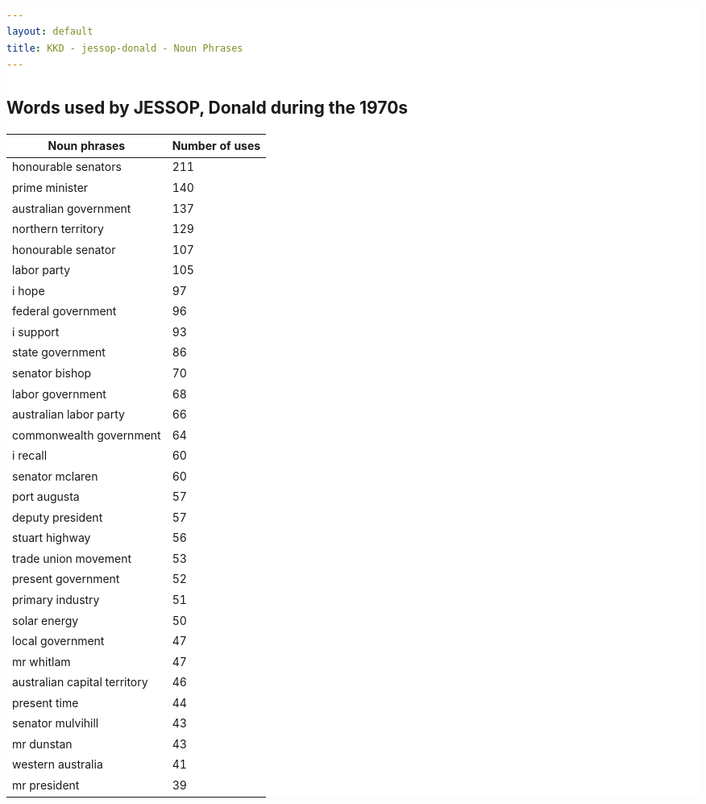```yaml
---
layout: default
title: KKD - jessop-donald - Noun Phrases
---
```

## Words used by JESSOP, Donald during the 1970s

| Noun phrases | Number of uses |
|--------------|----------------|
|honourable senators|211|
|prime minister|140|
|australian government|137|
|northern territory|129|
|honourable senator|107|
|labor party|105|
|i hope|97|
|federal government|96|
|i support|93|
|state government|86|
|senator bishop|70|
|labor government|68|
|australian labor party|66|
|commonwealth government|64|
|i recall|60|
|senator mclaren|60|
|port augusta|57|
|deputy president|57|
|stuart highway|56|
|trade union movement|53|
|present government|52|
|primary industry|51|
|solar energy|50|
|local government|47|
|mr whitlam|47|
|australian capital territory|46|
|present time|44|
|senator mulvihill|43|
|mr dunstan|43|
|western australia|41|
|mr president|39|